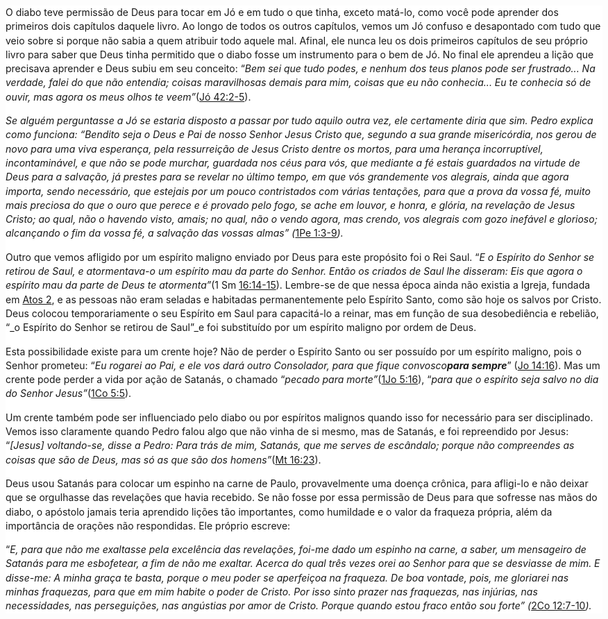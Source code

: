 O diabo teve permissão de Deus para tocar em Jó e em tudo o que tinha, exceto matá-lo, como você pode aprender dos primeiros dois capítulos daquele livro. Ao longo de todos os outros capítulos, vemos um Jó confuso e desapontado com tudo que veio sobre si porque não sabia a quem atribuir todo aquele mal. Afinal, ele nunca leu os dois primeiros capítulos de seu próprio livro para saber que Deus tinha permitido que o diabo fosse um instrumento para o bem de Jó. No final ele aprendeu a lição que precisava aprender e Deus subiu em seu conceito: “_Bem sei que tudo podes, e nenhum dos teus planos pode ser frustrado... Na verdade, falei do que não entendia; coisas maravilhosas demais para mim, coisas que eu não conhecia... Eu te conhecia só de ouvir, mas agora os meus olhos te veem”_([Jó 42:2-5](http://mysword.info/b?r=Job_42:2-5)).

_Se alguém perguntasse a Jó se estaria disposto a passar por tudo aquilo outra vez, ele certamente diria que sim. Pedro explica como funciona: “Bendito seja o Deus e Pai de nosso Senhor Jesus Cristo que, segundo a sua grande misericórdia, nos gerou de novo para uma viva esperança, pela ressurreição de Jesus Cristo dentre os mortos, para uma herança incorruptível, incontaminável, e que não se pode murchar, guardada nos céus para vós, que mediante a fé estais guardados na virtude de Deus para a salvação, já prestes para se revelar no último tempo, em que vós grandemente vos alegrais, ainda que agora importa, sendo necessário, que estejais por um pouco contristados com várias tentações, para que a prova da vossa fé, muito mais preciosa do que o ouro que perece e é provado pelo fogo, se ache em louvor, e honra, e glória, na revelação de Jesus Cristo; ao qual, não o havendo visto, amais; no qual, não o vendo agora, mas crendo, vos alegrais com gozo inefável e glorioso; alcançando o fim da vossa fé, a salvação das vossas almas” (_[1Pe 1:3-9](http://mysword.info/b?r=1Pe_1:3-9)_)._

Outro que vemos afligido por um espírito maligno enviado por Deus para este propósito foi o Rei Saul. “_E o Espírito do Senhor se retirou de Saul, e atormentava-o um espírito mau da parte do Senhor. Então os criados de Saul lhe disseram: Eis que agora o espírito mau da parte de Deus te atormenta”_(1 Sm [16:14-15](http://mysword.info/b?r=1Sa_16:14-15)). Lembre-se de que nessa época ainda não existia a Igreja, fundada em [Atos 2](http://mysword.info/b?r=Act_2/), e as pessoas não eram seladas e habitadas permanentemente pelo Espírito Santo, como são hoje os salvos por Cristo. Deus colocou temporariamente o seu Espírito em Saul para capacitá-lo a reinar, mas em função de sua desobediência e rebelião, “_o Espírito do Senhor se retirou de Saul”_e foi substituído por um espírito maligno por ordem de Deus.

Esta possibilidade existe para um crente hoje? Não de perder o Espírito Santo ou ser possuído por um espírito maligno, pois o Senhor prometeu: “_Eu rogarei ao Pai, e ele vos dará outro Consolador, para que fique convosco_**_para sempre_**” ([Jo 14:16](http://mysword.info/b?r=Joh_14:16)). Mas um crente pode perder a vida por ação de Satanás, o chamado “_pecado para morte”_([1Jo 5:16](http://mysword.info/b?r=1Jo_5:16)), “_para que o espírito seja salvo no dia do Senhor Jesus”_([1Co 5:5](http://mysword.info/b?r=1Co_5:5)).

Um crente também pode ser influenciado pelo diabo ou por espíritos malignos quando isso for necessário para ser disciplinado. Vemos isso claramente quando Pedro falou algo que não vinha de si mesmo, mas de Satanás, e foi repreendido por Jesus: “_[Jesus] voltando-se, disse a Pedro: Para trás de mim, Satanás, que me serves de escândalo; porque não compreendes as coisas que são de Deus, mas só as que são dos homens”_([Mt 16:23](http://mysword.info/b?r=Mat_16:23)).

Deus usou Satanás para colocar um espinho na carne de Paulo, provavelmente uma doença crônica, para afligi-lo e não deixar que se orgulhasse das revelações que havia recebido. Se não fosse por essa permissão de Deus para que sofresse nas mãos do diabo, o apóstolo jamais teria aprendido lições tão importantes, como humildade e o valor da fraqueza própria, além da importância de orações não respondidas. Ele próprio escreve:

“_E, para que não me exaltasse pela excelência das revelações, foi-me dado um espinho na carne, a saber, um mensageiro de Satanás para me esbofetear, a fim de não me exaltar. Acerca do qual três vezes orei ao Senhor para que se desviasse de mim. E disse-me: A minha graça te basta, porque o meu poder se aperfeiçoa na fraqueza. De boa vontade, pois, me gloriarei nas minhas fraquezas, para que em mim habite o poder de Cristo. Por isso sinto prazer nas fraquezas, nas injúrias, nas necessidades, nas perseguições, nas angústias por amor de Cristo. Porque quando estou fraco então sou forte” (_[2Co 12:7-10](http://mysword.info/b?r=2Co_12:7-10)_)._
